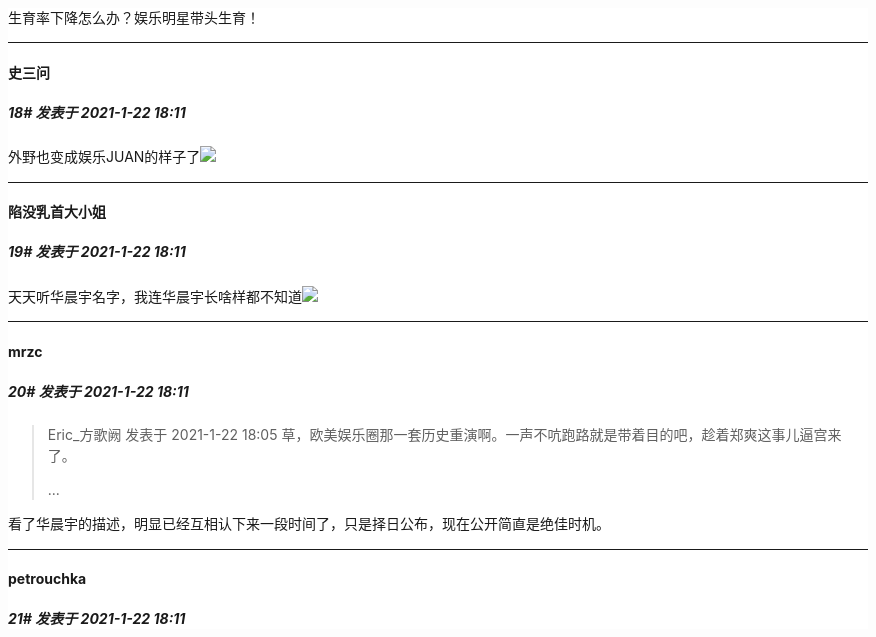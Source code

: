 


生育率下降怎么办？娱乐明星带头生育！







*****

####  史三问  
##### 18#       发表于 2021-1-22 18:11




外野也变成娱乐JUAN的样子了<img src="https://static.saraba1st.com/image/smiley/face2017/048.png" referrerpolicy="no-referrer">







*****

####  陷没乳首大小姐  
##### 19#       发表于 2021-1-22 18:11




天天听华晨宇名字，我连华晨宇长啥样都不知道<img src="https://static.saraba1st.com/image/smiley/face2017/018.png" referrerpolicy="no-referrer">







*****

####  mrzc  
##### 20#       发表于 2021-1-22 18:11



<blockquote>Eric_方歌阙 发表于 2021-1-22 18:05
草，欧美娱乐圈那一套历史重演啊。一声不吭跑路就是带着目的吧，趁着郑爽这事儿逼宫来了。

 ...</blockquote>
看了华晨宇的描述，明显已经互相认下来一段时间了，只是择日公布，现在公开简直是绝佳时机。







*****

####  petrouchka  
##### 21#       发表于 2021-1-22 18:11


